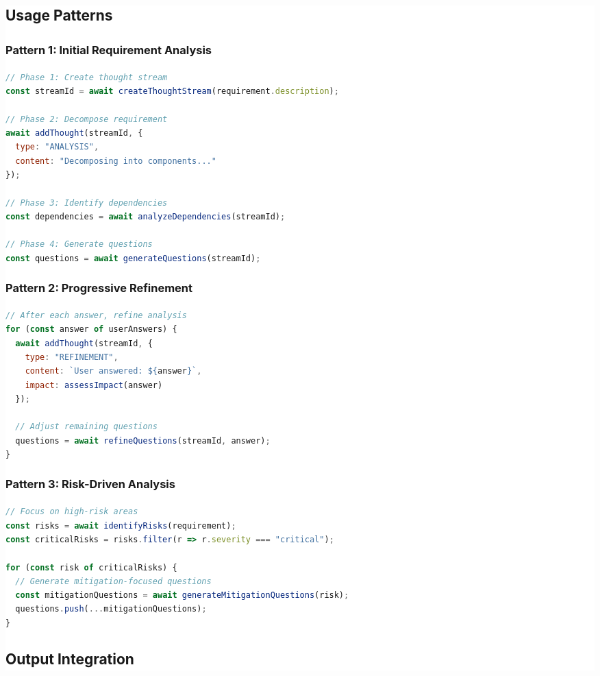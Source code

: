 ## Usage Patterns

### Pattern 1: Initial Requirement Analysis
```javascript
// Phase 1: Create thought stream
const streamId = await createThoughtStream(requirement.description);

// Phase 2: Decompose requirement
await addThought(streamId, {
  type: "ANALYSIS",
  content: "Decomposing into components..."
});

// Phase 3: Identify dependencies
const dependencies = await analyzeDependencies(streamId);

// Phase 4: Generate questions
const questions = await generateQuestions(streamId);
```

### Pattern 2: Progressive Refinement
```javascript
// After each answer, refine analysis
for (const answer of userAnswers) {
  await addThought(streamId, {
    type: "REFINEMENT",
    content: `User answered: ${answer}`,
    impact: assessImpact(answer)
  });
  
  // Adjust remaining questions
  questions = await refineQuestions(streamId, answer);
}
```

### Pattern 3: Risk-Driven Analysis
```javascript
// Focus on high-risk areas
const risks = await identifyRisks(requirement);
const criticalRisks = risks.filter(r => r.severity === "critical");

for (const risk of criticalRisks) {
  // Generate mitigation-focused questions
  const mitigationQuestions = await generateMitigationQuestions(risk);
  questions.push(...mitigationQuestions);
}
```

## Output Integration
